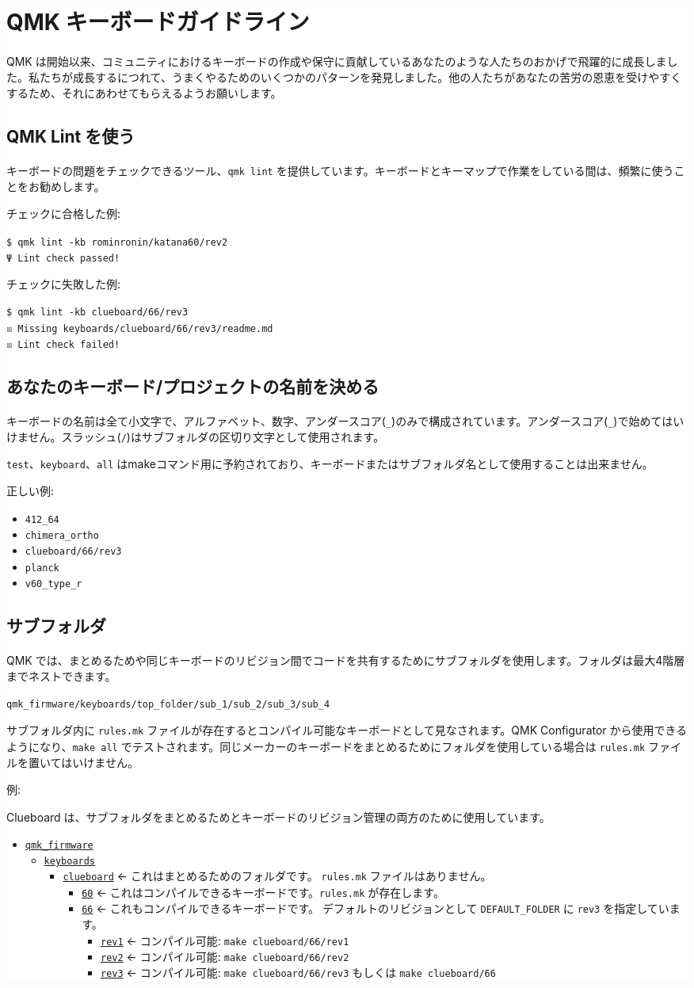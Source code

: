 # QMK キーボードガイドライン



QMK は開始以来、コミュニティにおけるキーボードの作成や保守に貢献しているあなたのような人たちのおかげで飛躍的に成長しました。私たちが成長するにつれて、うまくやるためのいくつかのパターンを発見しました。他の人たちがあなたの苦労の恩恵を受けやすくするため、それにあわせてもらえるようお願いします。

## QMK Lint を使う

キーボードの問題をチェックできるツール、`qmk lint` を提供しています。キーボードとキーマップで作業をしている間は、頻繁に使うことをお勧めします。

チェックに合格した例:

```
$ qmk lint -kb rominronin/katana60/rev2
Ψ Lint check passed!
```

チェックに失敗した例:

```
$ qmk lint -kb clueboard/66/rev3
☒ Missing keyboards/clueboard/66/rev3/readme.md
☒ Lint check failed!
```

## あなたのキーボード/プロジェクトの名前を決める

キーボードの名前は全て小文字で、アルファベット、数字、アンダースコア(`_`)のみで構成されています。アンダースコア(`_`)で始めてはいけません。スラッシュ(`/`)はサブフォルダの区切り文字として使用されます。

`test`、`keyboard`、`all` はmakeコマンド用に予約されており、キーボードまたはサブフォルダ名として使用することは出来ません。

正しい例:

* `412_64`
* `chimera_ortho`
* `clueboard/66/rev3`
* `planck`
* `v60_type_r`

## サブフォルダ

QMK では、まとめるためや同じキーボードのリビジョン間でコードを共有するためにサブフォルダを使用します。フォルダは最大4階層までネストできます。

    qmk_firmware/keyboards/top_folder/sub_1/sub_2/sub_3/sub_4

サブフォルダ内に `rules.mk` ファイルが存在するとコンパイル可能なキーボードとして見なされます。QMK Configurator から使用できるようになり、`make all` でテストされます。同じメーカーのキーボードをまとめるためにフォルダを使用している場合は `rules.mk` ファイルを置いてはいけません。

例:

Clueboard は、サブフォルダをまとめるためとキーボードのリビジョン管理の両方のために使用しています。

* [`qmk_firmware`](https://github.com/qmk/qmk_firmware/tree/master)
  * [`keyboards`](https://github.com/qmk/qmk_firmware/tree/master/keyboards)
    * [`clueboard`](https://github.com/qmk/qmk_firmware/tree/master/keyboards/clueboard)  &larr; これはまとめるためのフォルダです。 `rules.mk` ファイルはありません。
      * [`60`](https://github.com/qmk/qmk_firmware/tree/master/keyboards/clueboard/60)  &larr; これはコンパイルできるキーボードです。`rules.mk` が存在します。
      * [`66`](https://github.com/qmk/qmk_firmware/tree/master/keyboards/clueboard/66) &larr; これもコンパイルできるキーボードです。 デフォルトのリビジョンとして `DEFAULT_FOLDER` に `rev3` を指定しています。
        * [`rev1`](https://github.com/qmk/qmk_firmware/tree/master/keyboards/clueboard/66/rev1) &larr; コンパイル可能: `make clueboard/66/rev1`
        * [`rev2`](https://github.com/qmk/qmk_firmware/tree/master/keyboards/clueboard/66/rev2) &larr; コンパイル可能: `make clueboard/66/rev2`
        * [`rev3`](https://github.com/qmk/qmk_firmware/tree/master/keyboards/clueboard/66/rev3) &larr; コンパイル可能: `make clueboard/66/rev3` もしくは `make clueboard/66`
